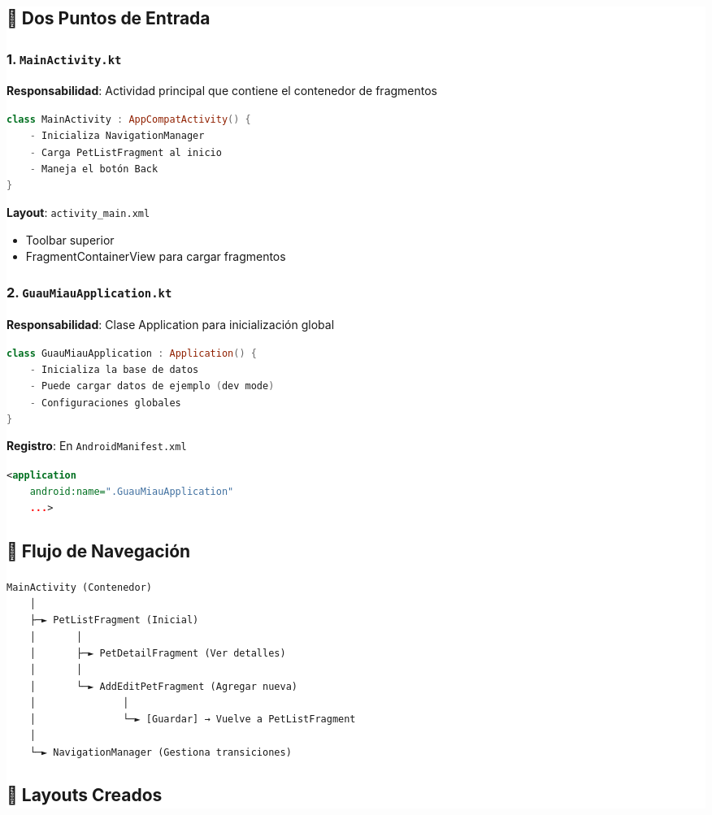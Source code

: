 ## 📱 Dos Puntos de Entrada

### 1. `MainActivity.kt`
**Responsabilidad**: Actividad principal que contiene el contenedor de fragmentos

```kotlin
class MainActivity : AppCompatActivity() {
    - Inicializa NavigationManager
    - Carga PetListFragment al inicio
    - Maneja el botón Back
}
```

**Layout**: `activity_main.xml`
- Toolbar superior
- FragmentContainerView para cargar fragmentos

### 2. `GuauMiauApplication.kt`
**Responsabilidad**: Clase Application para inicialización global

```kotlin
class GuauMiauApplication : Application() {
    - Inicializa la base de datos
    - Puede cargar datos de ejemplo (dev mode)
    - Configuraciones globales
}
```

**Registro**: En `AndroidManifest.xml`
```xml
<application
    android:name=".GuauMiauApplication"
    ...>
```

## 🔄 Flujo de Navegación

```
MainActivity (Contenedor)
    │
    ├─► PetListFragment (Inicial)
    │       │
    │       ├─► PetDetailFragment (Ver detalles)
    │       │
    │       └─► AddEditPetFragment (Agregar nueva)
    │               │
    │               └─► [Guardar] → Vuelve a PetListFragment
    │
    └─► NavigationManager (Gestiona transiciones)
```

## 📂 Layouts Creados
